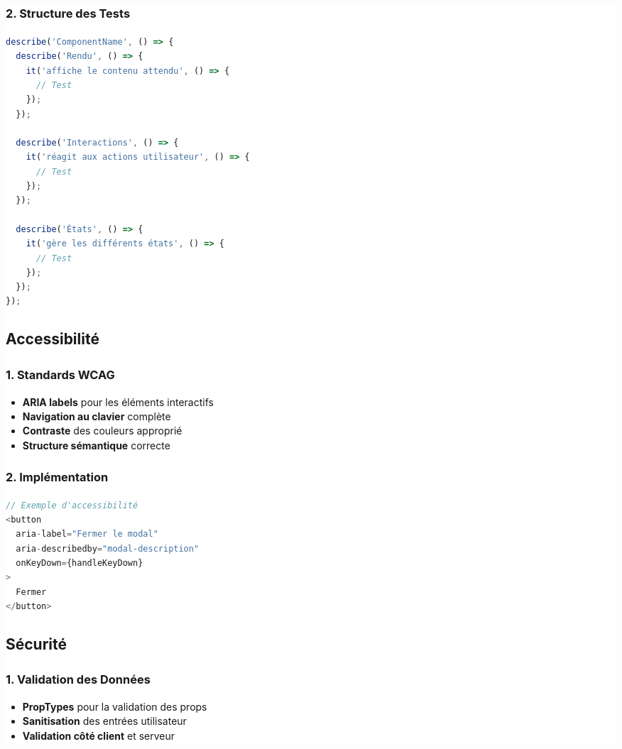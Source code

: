 ### 2. Structure des Tests

```javascript
describe('ComponentName', () => {
  describe('Rendu', () => {
    it('affiche le contenu attendu', () => {
      // Test
    });
  });
  
  describe('Interactions', () => {
    it('réagit aux actions utilisateur', () => {
      // Test
    });
  });
  
  describe('États', () => {
    it('gère les différents états', () => {
      // Test
    });
  });
});
```

## Accessibilité

### 1. Standards WCAG

- **ARIA labels** pour les éléments interactifs
- **Navigation au clavier** complète
- **Contraste** des couleurs approprié
- **Structure sémantique** correcte

### 2. Implémentation

```javascript
// Exemple d'accessibilité
<button
  aria-label="Fermer le modal"
  aria-describedby="modal-description"
  onKeyDown={handleKeyDown}
>
  Fermer
</button>
```

## Sécurité

### 1. Validation des Données

- **PropTypes** pour la validation des props
- **Sanitisation** des entrées utilisateur
- **Validation côté client** et serveur
